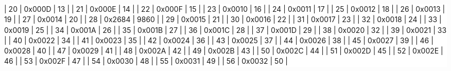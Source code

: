 |      20 | 0x000D      |          13 |
|      21 | 0x000E      |          14 |
|      22 | 0x000F      |          15 |
|      23 | 0x0010      |          16 |
|      24 | 0x0011      |          17 |
|      25 | 0x0012      |          18 |
|      26 | 0x0013      |          19 |
|      27 | 0x0014      |          20 |
|      28 | 0x2684      |        9860 |
|      29 | 0x0015      |          21 |
|      30 | 0x0016      |          22 |
|      31 | 0x0017      |          23 |
|      32 | 0x0018      |          24 |
|      33 | 0x0019      |          25 |
|      34 | 0x001A      |          26 |
|      35 | 0x001B      |          27 |
|      36 | 0x001C      |          28 |
|      37 | 0x001D      |          29 |
|      38 | 0x0020      |          32 |
|      39 | 0x0021      |          33 |
|      40 | 0x0022      |          34 |
|      41 | 0x0023      |          35 |
|      42 | 0x0024      |          36 |
|      43 | 0x0025      |          37 |
|      44 | 0x0026      |          38 |
|      45 | 0x0027      |          39 |
|      46 | 0x0028      |          40 |
|      47 | 0x0029      |          41 |
|      48 | 0x002A      |          42 |
|      49 | 0x002B      |          43 |
|      50 | 0x002C      |          44 |
|      51 | 0x002D      |          45 |
|      52 | 0x002E      |          46 |
|      53 | 0x002F      |          47 |
|      54 | 0x0030      |          48 |
|      55 | 0x0031      |          49 |
|      56 | 0x0032      |          50 |